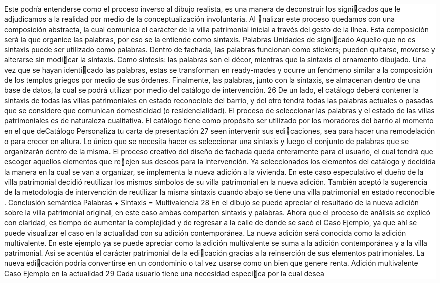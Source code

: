 Este podría entenderse como el proceso inverso al dibujo realista,
es una manera de deconstruír los signicados que le adjudicamos a
la realidad por medio de la conceptualización involuntaria. Al
nalizar este proceso quedamos con una composición abstracta, la
cual comunica el carácter de la villa patrimonial inicial a través
del gesto de la línea. Esta composición será la que organice las
palabras, por eso se la entiende como sintaxis.
Palabras
Unidades de signicado
Aquello que no es sintaxis puede ser utilizado como palabras.
Dentro de fachada, las palabras funcionan como stickers; pueden
quitarse, moverse y alterarse sin modicar la sintaxis. Como síntesis:
las palabras son el décor, mientras que la sintaxis el ornamento
dibujado. Una vez que se hayan identicado las palabras, estas se
transforman en ready-mades y ocurre un fenómeno similar a la
composición de los templos griegos por medio de sus órdenes.
Finalmente, las palabras, junto con la sintaxis, se almacenan
dentro de una base de datos, la cual se podrá utilizar por medio
del catálogo de intervención.
26
De un lado, el catálogo deberá contener la sintaxis de todas las
villas patrimoniales en estado reconocible del barrio, y del otro
tendrá todas las palabras actuales o pasadas que se considere
que comunican domesticidad (o residencialidad). El proceso de
seleccionar las palabras y el estado de las villas patrimoniales es de
naturaleza cualitativa. El catálogo tiene como propósito ser
utilizado por los moradores del barrio al momento en el que deCatálogo
Personaliza tu carta de presentación
27
seen intervenir sus edicaciones, sea para hacer una remodelación
o para crecer en altura. Lo único que se necesita hacer es
seleccionar una sintaxis y luego el conjunto de palabras que se
organizarán dentro de la misma. El proceso creativo del diseño de
fachada queda enteramente para el usuario, el cual tendrá que
escoger aquellos elementos que reejen sus deseos para la
intervención.
Ya seleccionados los elementos del catálogo y decidida la manera
en la cual se van a organizar, se implementa la nueva adición a la
vivienda. En este caso especulativo el dueño de la villa patrimonial
decidió reutilizar los mismos símbolos de su villa patrimonial
en la nueva adición. También aceptó la sugerencia de la
metodología de intervención de reutilizar la misma sintaxis
cuando abajo se tiene una villa patrimonial en estado reconocible
.
Conclusión semántica
Palabras + Sintaxis = Multivalencia
28
En el dibujo se puede apreciar el resultado de la nueva adición
sobre la villa patrimonial original, en este caso ambas comparten
sintaxis y palabras. Ahora que el proceso de análisis se explicó
con claridad, es tiempo de aumentar la complejidad y de regresar a
la calle de donde se sacó el Caso Ejemplo, ya que ahí se puede
visualizar el caso en la actualidad con su adición contemporánea.
La nueva adición será conocida como la adición multivalente.
En este ejemplo ya se puede apreciar como la adición
multivalente se suma a la adición contemporánea y a la villa
patrimonial. Así se acentúa el carácter patrimonial de la
edicación gracias a la reinserción de sus elementos patrimoniales.
La nueva edicación podría convertirse en un condominio o tal vez
usarse como un bien que genere renta.
Adición multivalente
Caso Ejemplo en la actualidad
29
Cada usuario tiene una necesidad especica por la cual desea